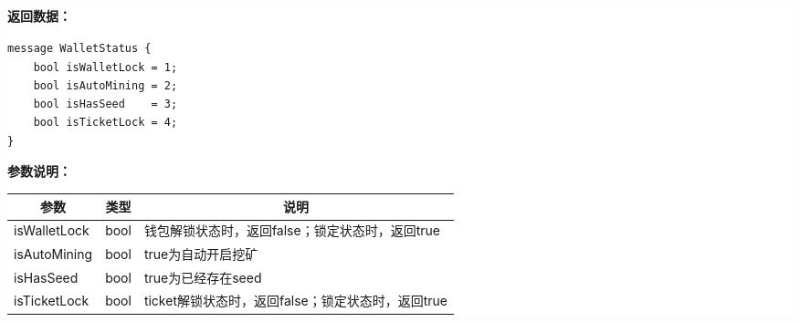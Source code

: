 **返回数据：**
```
message WalletStatus {
    bool isWalletLock = 1;
    bool isAutoMining = 2;
    bool isHasSeed    = 3;
    bool isTicketLock = 4;
}
```
**参数说明：**

|参数|类型|说明|
|----|----|----|
|isWalletLock|bool| 钱包解锁状态时，返回false；锁定状态时，返回true|
|isAutoMining|bool| true为自动开启挖矿|
|isHasSeed|bool| true为已经存在seed|
|isTicketLock|bool| ticket解锁状态时，返回false；锁定状态时，返回true|
